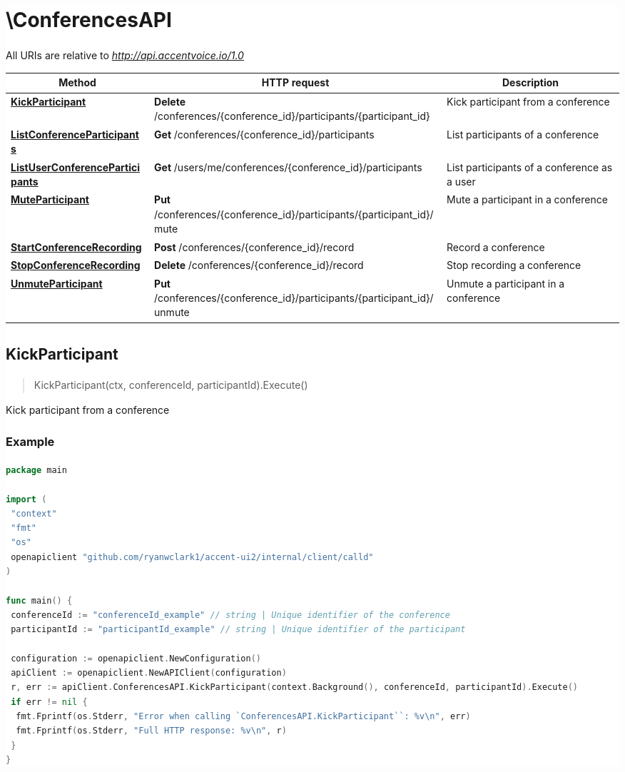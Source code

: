 # \ConferencesAPI

All URIs are relative to *<http://api.accentvoice.io/1.0>*

Method | HTTP request | Description
------------- | ------------- | -------------
[**KickParticipant**](ConferencesAPI.md#KickParticipant) | **Delete** /conferences/{conference_id}/participants/{participant_id} | Kick participant from a conference
[**ListConferenceParticipants**](ConferencesAPI.md#ListConferenceParticipants) | **Get** /conferences/{conference_id}/participants | List participants of a conference
[**ListUserConferenceParticipants**](ConferencesAPI.md#ListUserConferenceParticipants) | **Get** /users/me/conferences/{conference_id}/participants | List participants of a conference as a user
[**MuteParticipant**](ConferencesAPI.md#MuteParticipant) | **Put** /conferences/{conference_id}/participants/{participant_id}/mute | Mute a participant in a conference
[**StartConferenceRecording**](ConferencesAPI.md#StartConferenceRecording) | **Post** /conferences/{conference_id}/record | Record a conference
[**StopConferenceRecording**](ConferencesAPI.md#StopConferenceRecording) | **Delete** /conferences/{conference_id}/record | Stop recording a conference
[**UnmuteParticipant**](ConferencesAPI.md#UnmuteParticipant) | **Put** /conferences/{conference_id}/participants/{participant_id}/unmute | Unmute a participant in a conference

## KickParticipant

> KickParticipant(ctx, conferenceId, participantId).Execute()

Kick participant from a conference

### Example

```go
package main

import (
 "context"
 "fmt"
 "os"
 openapiclient "github.com/ryanwclark1/accent-ui2/internal/client/calld"
)

func main() {
 conferenceId := "conferenceId_example" // string | Unique identifier of the conference
 participantId := "participantId_example" // string | Unique identifier of the participant

 configuration := openapiclient.NewConfiguration()
 apiClient := openapiclient.NewAPIClient(configuration)
 r, err := apiClient.ConferencesAPI.KickParticipant(context.Background(), conferenceId, participantId).Execute()
 if err != nil {
  fmt.Fprintf(os.Stderr, "Error when calling `ConferencesAPI.KickParticipant``: %v\n", err)
  fmt.Fprintf(os.Stderr, "Full HTTP response: %v\n", r)
 }
}
```
